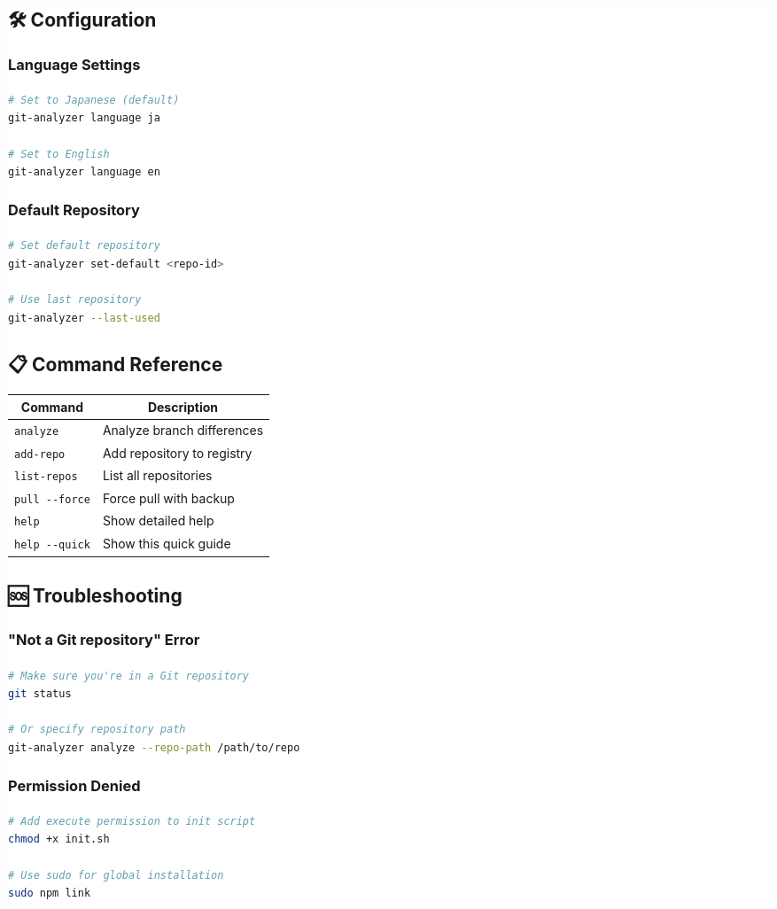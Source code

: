 ## 🛠️ Configuration

### Language Settings
```bash
# Set to Japanese (default)
git-analyzer language ja

# Set to English
git-analyzer language en
```

### Default Repository
```bash
# Set default repository
git-analyzer set-default <repo-id>

# Use last repository
git-analyzer --last-used
```

## 📋 Command Reference

| Command | Description |
|---------|-------------|
| `analyze` | Analyze branch differences |
| `add-repo` | Add repository to registry |
| `list-repos` | List all repositories |
| `pull --force` | Force pull with backup |
| `help` | Show detailed help |
| `help --quick` | Show this quick guide |

## 🆘 Troubleshooting

### "Not a Git repository" Error
```bash
# Make sure you're in a Git repository
git status

# Or specify repository path
git-analyzer analyze --repo-path /path/to/repo
```

### Permission Denied
```bash
# Add execute permission to init script
chmod +x init.sh

# Use sudo for global installation
sudo npm link
```
